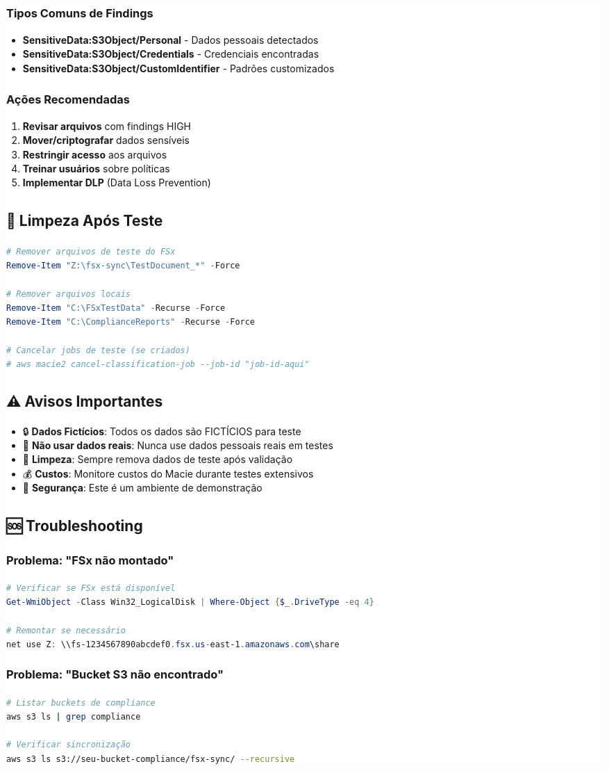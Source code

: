 ### Tipos Comuns de Findings
- **SensitiveData:S3Object/Personal** - Dados pessoais detectados
- **SensitiveData:S3Object/Credentials** - Credenciais encontradas
- **SensitiveData:S3Object/CustomIdentifier** - Padrões customizados

### Ações Recomendadas
1. **Revisar arquivos** com findings HIGH
2. **Mover/criptografar** dados sensíveis
3. **Restringir acesso** aos arquivos
4. **Treinar usuários** sobre políticas
5. **Implementar DLP** (Data Loss Prevention)

## 🧹 Limpeza Após Teste

```powershell
# Remover arquivos de teste do FSx
Remove-Item "Z:\fsx-sync\TestDocument_*" -Force

# Remover arquivos locais
Remove-Item "C:\FSxTestData" -Recurse -Force
Remove-Item "C:\ComplianceReports" -Recurse -Force

# Cancelar jobs de teste (se criados)
# aws macie2 cancel-classification-job --job-id "job-id-aqui"
```

## ⚠️ Avisos Importantes

- 🔒 **Dados Fictícios**: Todos os dados são FICTÍCIOS para teste
- 🚫 **Não usar dados reais**: Nunca use dados pessoais reais em testes
- 🧹 **Limpeza**: Sempre remova dados de teste após validação
- 💰 **Custos**: Monitore custos do Macie durante testes extensivos
- 🔐 **Segurança**: Este é um ambiente de demonstração

## 🆘 Troubleshooting

### Problema: "FSx não montado"
```powershell
# Verificar se FSx está disponível
Get-WmiObject -Class Win32_LogicalDisk | Where-Object {$_.DriveType -eq 4}

# Remontar se necessário
net use Z: \\fs-1234567890abcdef0.fsx.us-east-1.amazonaws.com\share
```

### Problema: "Bucket S3 não encontrado"
```bash
# Listar buckets de compliance
aws s3 ls | grep compliance

# Verificar sincronização
aws s3 ls s3://seu-bucket-compliance/fsx-sync/ --recursive
```
